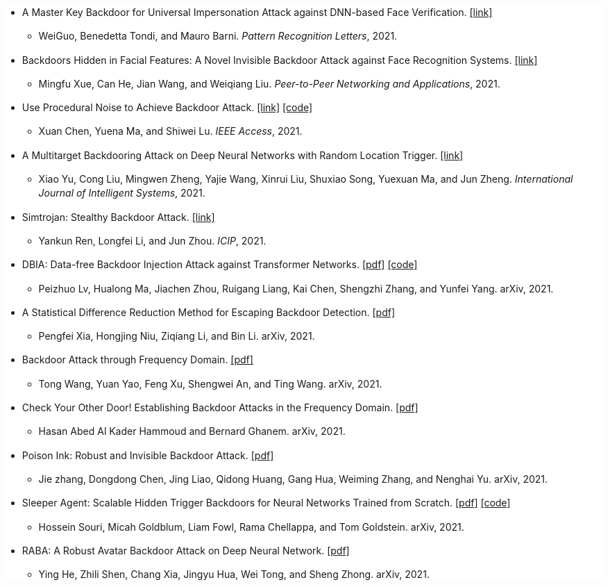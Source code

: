 - A Master Key Backdoor for Universal Impersonation Attack against DNN-based Face Verification.
  [[link]](https://www.sciencedirect.com/science/article/pii/S0167865521000210)
  - WeiGuo, Benedetta Tondi, and Mauro Barni. *Pattern Recognition Letters*, 2021.
 
- Backdoors Hidden in Facial Features: A Novel Invisible Backdoor Attack against Face Recognition Systems.
  [[link]](https://link.springer.com/article/10.1007/s12083-020-01031-z)
  - Mingfu Xue, Can He, Jian Wang, and Weiqiang Liu. *Peer-to-Peer Networking and Applications*, 2021. 

- Use Procedural Noise to Achieve Backdoor Attack.
  [[link]](https://ieeexplore.ieee.org/abstract/document/9529206)
  [[code]](https://github.com/928082786/pnoiseattack)
  - Xuan Chen, Yuena Ma, and Shiwei Lu. *IEEE Access*, 2021.

- A Multitarget Backdooring Attack on Deep Neural Networks with Random Location Trigger.
  [[link]](https://onlinelibrary.wiley.com/doi/abs/10.1002/int.22785)
  - Xiao Yu, Cong Liu, Mingwen Zheng, Yajie Wang, Xinrui Liu, Shuxiao Song, Yuexuan Ma, and Jun Zheng. *International Journal of Intelligent Systems*, 2021.

- Simtrojan: Stealthy Backdoor Attack.
  [[link]](https://ieeexplore.ieee.org/stamp/stamp.jsp?tp=&arnumber=9506313)
  - Yankun Ren, Longfei Li, and Jun Zhou. *ICIP*, 2021.

- DBIA: Data-free Backdoor Injection Attack against Transformer Networks.
  [[pdf]](https://arxiv.org/pdf/2111.11870.pdf)
  [[code]](https://anonymous.4open.science/r/DBIA-825D)
  - Peizhuo Lv, Hualong Ma, Jiachen Zhou, Ruigang Liang, Kai Chen, Shengzhi Zhang, and Yunfei Yang. arXiv, 2021.

- A Statistical Difference Reduction Method for Escaping Backdoor Detection.
  [[pdf]](https://arxiv.org/pdf/2111.05077.pdf)
  - Pengfei Xia, Hongjing Niu, Ziqiang Li, and Bin Li. arXiv, 2021.

- Backdoor Attack through Frequency Domain.
  [[pdf]](https://arxiv.org/pdf/2111.10991.pdf)
  - Tong Wang, Yuan Yao, Feng Xu, Shengwei An, and Ting Wang. arXiv, 2021.

- Check Your Other Door! Establishing Backdoor Attacks in the Frequency Domain.
  [[pdf]](https://arxiv.org/pdf/2109.05507.pdf)
  - Hasan Abed Al Kader Hammoud and Bernard Ghanem. arXiv, 2021.

- Poison Ink: Robust and Invisible Backdoor Attack.
  [[pdf]](https://arxiv.org/pdf/2108.02488.pdf)
  - Jie zhang, Dongdong Chen, Jing Liao, Qidong Huang, Gang Hua, Weiming Zhang, and Nenghai Yu. arXiv, 2021.

- Sleeper Agent: Scalable Hidden Trigger Backdoors for Neural Networks Trained from Scratch.
  [[pdf]](https://arxiv.org/pdf/2106.08970.pdf)
  [[code]](https://github.com/hsouri/Sleeper-Agent)
  - Hossein Souri, Micah Goldblum, Liam Fowl, Rama Chellappa, and Tom Goldstein. arXiv, 2021.
 
- RABA: A Robust Avatar Backdoor Attack on Deep Neural Network.
  [[pdf]](https://arxiv.org/pdf/2104.01026.pdf)
  - Ying He, Zhili Shen, Chang Xia, Jingyu Hua, Wei Tong, and Sheng Zhong. arXiv, 2021.
